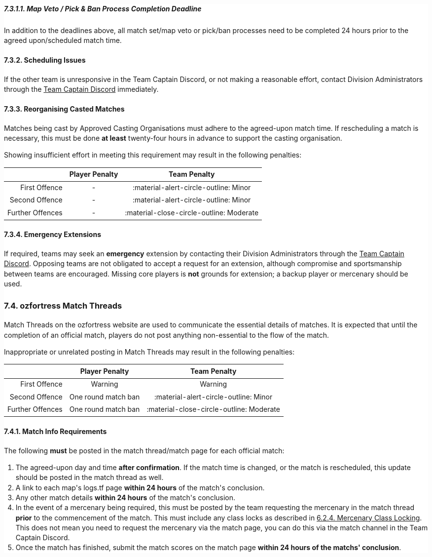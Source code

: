 ##### 7.3.1.1. Map Veto / Pick & Ban Process Completion Deadline
In addition to the deadlines above, all match set/map veto or pick/ban processes need to be completed 24 hours prior to the agreed upon/scheduled match time.

#### 7.3.2. Scheduling Issues
If the other team is unresponsive in the Team Captain Discord, or not making a reasonable effort, contact Division Administrators through the [Team Captain Discord](/rules/global/#72-team-captain-discord) immediately.

#### 7.3.3. Reorganising Casted Matches
Matches being cast by Approved Casting Organisations must adhere to the agreed-upon match time. If rescheduling a match is necessary, this must be done **at least** twenty-four hours in advance to support the casting organisation.

Showing insufficient effort in meeting this requirement may result in the following penalties:

|                  | Player Penalty |             Team Penalty              |
| ---------------: | :------------: | :-----------------------------------: |
|    First Offence |       -        | :material-alert-circle-outline: Minor |
|   Second Offence |       -        | :material-alert-circle-outline: Minor |
| Further Offences |       -        | :material-close-circle-outline: Moderate |

#### 7.3.4. Emergency Extensions
If required, teams may seek an **emergency** extension by contacting their Division Administrators through the [Team Captain Discord](/rules/global/#72-team-captain-discord). Opposing teams are not obligated to accept a request for an extension, although compromise and sportsmanship between teams are encouraged. Missing core players is **not** grounds for extension; a backup player or mercenary should be used.

### 7.4. ozfortress Match Threads
Match Threads on the ozfortress website are used to communicate the essential details of matches. It is expected that until the completion of an official match, players do not post anything non-essential to the flow of the match.

Inappropriate or unrelated posting in Match Threads may result in the following penalties:

|                  |   Player Penalty    |               Team Penalty               |
| ---------------: | :-----------------: | :--------------------------------------: |
|    First Offence |       Warning       |                 Warning                  |
|   Second Offence | One round match ban |  :material-alert-circle-outline: Minor   |
| Further Offences | One round match ban | :material-close-circle-outline: Moderate |

#### 7.4.1. Match Info Requirements
The following **must** be posted in the match thread/match page for each official match:

 1. The agreed-upon day and time **after confirmation**. If the match time is changed, or the match is rescheduled, this update should be posted in the match thread as well.
 2. A link to each map's logs.tf page **within 24 hours** of the match's conclusion.
 3. Any other match details **within 24 hours** of the match's conclusion.
 4. In the event of a mercenary being required, this must be posted by the team requesting the mercenary in the match thread **prior** to the commencement of the match. This must include any class locks as described in [6.2.4. Mercenary Class Locking](/rules/global/#624-mercenary-class-locking). This does not mean you need to request the mercenary via the match page, you can do this via the match channel in the Team Captain Discord.
 5. Once the match has finished, submit the match scores on the match page **within 24 hours of the matchs' conclusion**.
